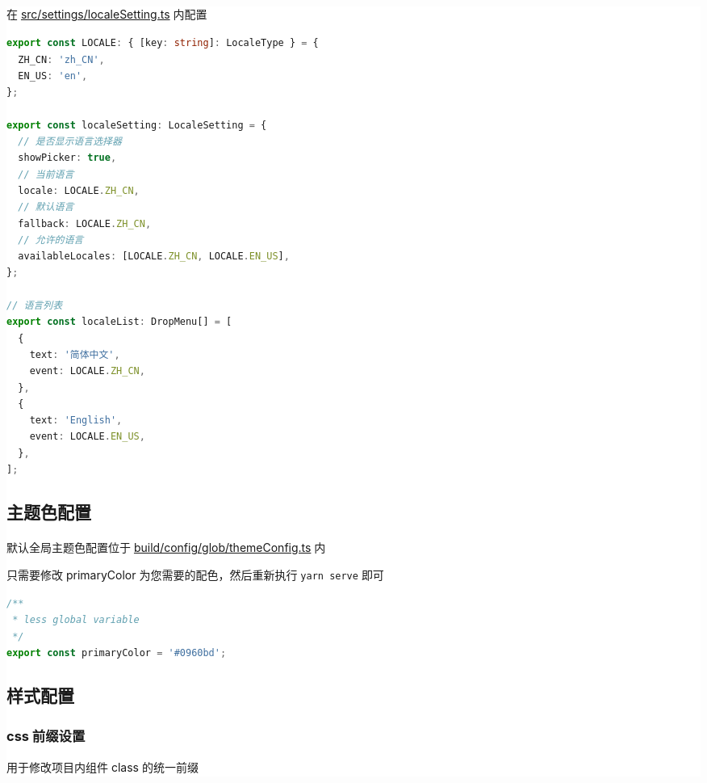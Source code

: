 在 [src/settings/localeSetting.ts](https://github.com/vbenjs/vue-vben-admin/tree/main/src/settings/localeSetting.ts) 内配置

```ts
export const LOCALE: { [key: string]: LocaleType } = {
  ZH_CN: 'zh_CN',
  EN_US: 'en',
};

export const localeSetting: LocaleSetting = {
  // 是否显示语言选择器
  showPicker: true,
  // 当前语言
  locale: LOCALE.ZH_CN,
  // 默认语言
  fallback: LOCALE.ZH_CN,
  // 允许的语言
  availableLocales: [LOCALE.ZH_CN, LOCALE.EN_US],
};

// 语言列表
export const localeList: DropMenu[] = [
  {
    text: '简体中文',
    event: LOCALE.ZH_CN,
  },
  {
    text: 'English',
    event: LOCALE.EN_US,
  },
];
```

## 主题色配置

默认全局主题色配置位于 [build/config/glob/themeConfig.ts](https://github.com/vbenjs/vue-vben-admin/tree/main/build/config/themeConfig.ts) 内

只需要修改 primaryColor 为您需要的配色，然后重新执行 `yarn serve` 即可

```js
/**
 * less global variable
 */
export const primaryColor = '#0960bd';
```

## 样式配置

### css 前缀设置

用于修改项目内组件 class 的统一前缀
